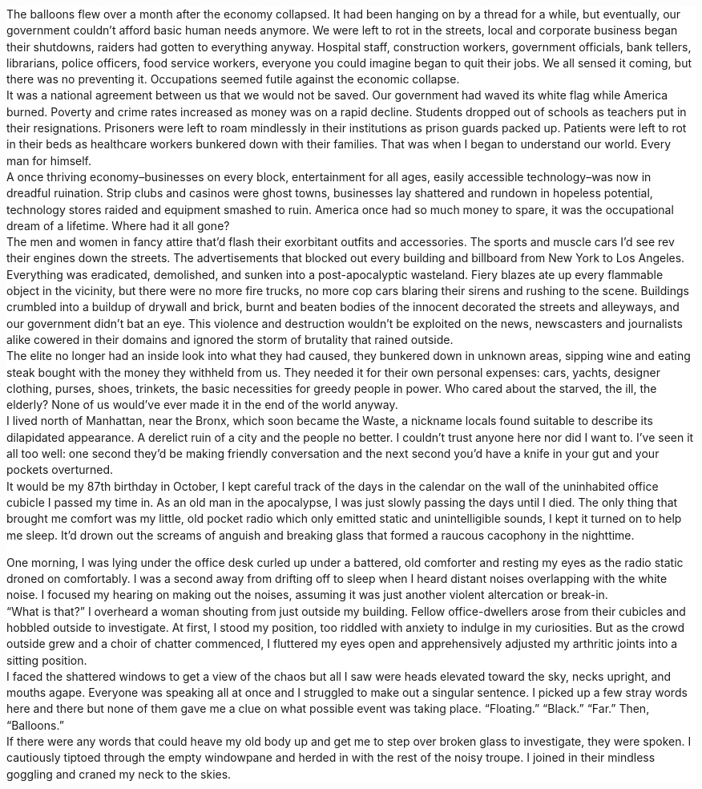 The balloons flew over a month after the economy collapsed. It had been hanging on by a thread for a while, but eventually, our government couldn’t afford basic human needs anymore. We were left to rot in the streets, local and corporate business began their shutdowns, raiders had gotten to everything anyway. Hospital staff, construction workers, government officials, bank tellers, librarians, police officers, food service workers, everyone you could imagine began to quit their jobs. We all sensed it coming, but there was no preventing it. Occupations seemed futile against the economic collapse.   
It was a national agreement between us that we would not be saved. Our government had waved its white flag while America burned. Poverty and crime rates increased as money was on a rapid decline. Students dropped out of schools as teachers put in their resignations. Prisoners were left to roam mindlessly in their institutions as prison guards packed up. Patients were left to rot in their beds as healthcare workers bunkered down with their families. That was when I began to understand our world. Every man for himself.   
A once thriving economy–businesses on every block, entertainment for all ages, easily accessible technology–was now in dreadful ruination. Strip clubs and casinos were ghost towns, businesses lay shattered and rundown in hopeless potential, technology stores raided and equipment smashed to ruin. America once had so much money to spare, it was the occupational dream of a lifetime. Where had it all gone?   
The men and women in fancy attire that’d flash their exorbitant outfits and accessories. The sports and muscle cars I’d see rev their engines down the streets. The advertisements that blocked out every building and billboard from New York to Los Angeles.   
Everything was eradicated, demolished, and sunken into a post-apocalyptic wasteland. Fiery blazes ate up every flammable object in the vicinity, but there were no more fire trucks, no more cop cars blaring their sirens and rushing to the scene. Buildings crumbled into a buildup of drywall and brick, burnt and beaten bodies of the innocent decorated the streets and alleyways, and our government didn’t bat an eye. This violence and destruction wouldn’t be exploited on the news, newscasters and journalists alike cowered in their domains and ignored the storm of brutality that rained outside.   
The elite no longer had an inside look into what they had caused, they bunkered down in unknown areas, sipping wine and eating steak bought with the money they withheld from us. They needed it for their own personal expenses: cars, yachts, designer clothing, purses, shoes, trinkets, the basic necessities for greedy people in power. Who cared about the starved, the ill, the elderly? None of us would’ve ever made it in the end of the world anyway.   
I lived north of Manhattan, near the Bronx, which soon became the Waste, a nickname locals found suitable to describe its dilapidated appearance. A derelict ruin of a city and the people no better. I couldn’t trust anyone here nor did I want to. I’ve seen it all too well: one second they’d be making friendly conversation and the next second you’d have a knife in your gut and your pockets overturned.   
It would be my 87th birthday in October, I kept careful track of the days in the calendar on the wall of the uninhabited office cubicle I passed my time in. As an old man in the apocalypse, I was just slowly passing the days until I died. The only thing that brought me comfort was my little, old pocket radio which only emitted static and unintelligible sounds, I kept it turned on to help me sleep. It’d drown out the screams of anguish and breaking glass that formed a raucous cacophony in the nighttime.   
   
One morning, I was lying under the office desk curled up under a battered, old comforter and resting my eyes as the radio static droned on comfortably. I was a second away from drifting off to sleep when I heard distant noises overlapping with the white noise. I focused my hearing on making out the noises, assuming it was just another violent altercation or break-in.   
“What is that?” I overheard a woman shouting from just outside my building. Fellow office-dwellers arose from their cubicles and hobbled outside to investigate. At first, I stood my position, too riddled with anxiety to indulge in my curiosities. But as the crowd outside grew and a choir of chatter commenced, I fluttered my eyes open and apprehensively adjusted my arthritic joints into a sitting position.   
I faced the shattered windows to get a view of the chaos but all I saw were heads elevated toward the sky, necks upright, and mouths agape. Everyone was speaking all at once and I struggled to make out a singular sentence. I picked up a few stray words here and there but none of them gave me a clue on what possible event was taking place. “Floating.” “Black.” “Far.” Then, “Balloons.”   
If there were any words that could heave my old body up and get me to step over broken glass to investigate, they were spoken. I cautiously tiptoed through the empty windowpane and herded in with the rest of the noisy troupe. I joined in their mindless goggling and craned my neck to the skies.   